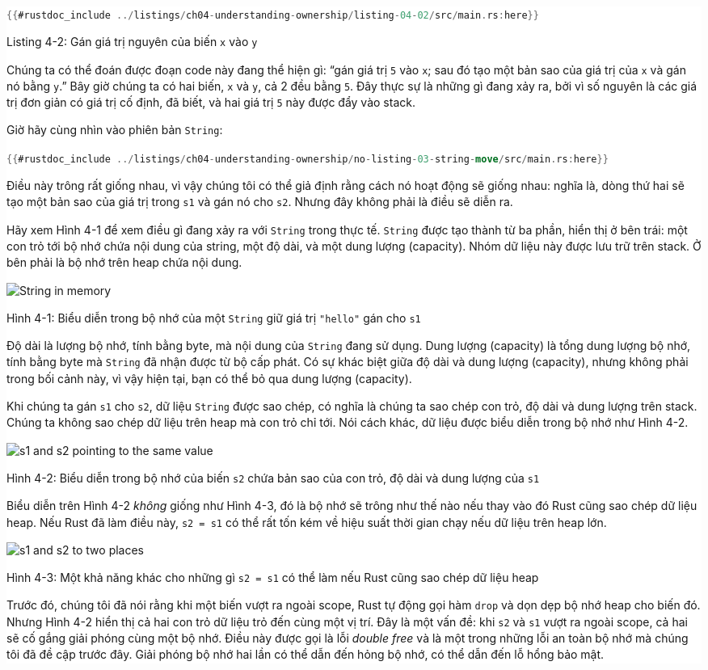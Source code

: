 ```rust
{{#rustdoc_include ../listings/ch04-understanding-ownership/listing-04-02/src/main.rs:here}}
```

<span class="caption">Listing 4-2: Gán giá trị nguyên của biến `x` vào `y`</span>

Chúng ta có thể đoán được đoạn code này đang thể hiện gì: “gán giá trị `5` vào `x`; sau đó tạo một bản sao của giá trị của `x` và gán nó bằng `y`.” Bây giờ chúng ta có hai biến, `x` và `y`, cả 2 đều bằng `5`. Đây thực sự là những gì đang xảy ra, bởi vì số nguyên là các giá trị đơn giản có giá trị cố định, đã biết, và hai giá trị `5` này được đẩy vào stack.

Giờ hãy cùng nhìn vào phiên bản `String`:

```rust
{{#rustdoc_include ../listings/ch04-understanding-ownership/no-listing-03-string-move/src/main.rs:here}}
```

Điều này trông rất giống nhau, vì vậy chúng tôi có thể giả định rằng cách nó hoạt động sẽ giống nhau: nghĩa là, dòng thứ hai sẽ tạo một bản sao của giá trị trong `s1` và gán nó cho `s2`. Nhưng đây không phải là điều sẽ diễn ra.

Hãy xem Hình 4-1 để xem điều gì đang xảy ra với `String` trong thực tế. `String` được tạo thành từ ba phần, hiển thị ở bên trái: một con trỏ tới bộ nhớ chứa nội dung của string, một độ dài, và một dung lượng (capacity). Nhóm dữ liệu này được lưu trữ trên stack. Ở bên phải là bộ nhớ trên heap chứa nội dung.

<img alt="String in memory" src="img/trpl04-01.svg" class="center" style="width: 50%;" />

<span class="caption">Hình 4-1: Biểu diễn trong bộ nhớ của một `String` giữ giá trị `"hello"` gán cho `s1`</span>

Độ dài là lượng bộ nhớ, tính bằng byte, mà nội dung của `String` đang sử dụng. Dung lượng (capacity) là tổng dung lượng bộ nhớ, tính bằng byte mà `String` đã nhận được từ bộ cấp phát. Có sự khác biệt giữa độ dài và dung lượng (capacity), nhưng không phải trong bối cảnh này, vì vậy hiện tại, bạn có thể bỏ qua dung lượng (capacity).

Khi chúng ta gán `s1` cho `s2`, dữ liệu `String` được sao chép, có nghĩa là chúng ta sao chép con trỏ, độ dài và dung lượng trên stack. Chúng ta không sao chép dữ liệu trên heap mà con trỏ chỉ tới. Nói cách khác, dữ liệu được biểu diễn trong bộ nhớ như Hình 4-2.

<img alt="s1 and s2 pointing to the same value" src="img/trpl04-02.svg" class="center" style="width: 50%;" />

<span class="caption">Hình 4-2: Biểu diễn trong bộ nhớ của biến `s2` chứa bản sao của con trỏ, độ dài và dung lượng của `s1`</span>

Biểu diễn trên Hình 4-2 *không* giống như Hình 4-3, đó là bộ nhớ sẽ trông như thế nào nếu thay vào đó Rust cũng sao chép dữ liệu heap. Nếu Rust đã làm điều này, `s2 = s1` có thể rất tốn kém về hiệu suất thời gian chạy nếu dữ liệu trên heap lớn.

<img alt="s1 and s2 to two places" src="img/trpl04-03.svg" class="center" style="width: 50%;" />

<span class="caption">Hình 4-3: Một khả năng khác cho những gì `s2 = s1` có thể làm nếu Rust cũng sao chép dữ liệu heap</span>

Trước đó, chúng tôi đã nói rằng khi một biến vượt ra ngoài scope, Rust tự động gọi hàm `drop` và dọn dẹp bộ nhớ heap cho biến đó. Nhưng Hình 4-2 hiển thị cả hai con trỏ dữ liệu trỏ đến cùng một vị trí. Đây là một vấn đề: khi `s2` và `s1` vượt ra ngoài scope, cả hai sẽ cố gắng giải phóng cùng một bộ nhớ. Điều này được gọi là lỗi *double free* và là một trong những lỗi an toàn bộ nhớ mà chúng tôi đã đề cập trước đây. Giải phóng bộ nhớ hai lần có thể dẫn đến hỏng bộ nhớ, có thể dẫn đến lỗ hổng bảo mật.
